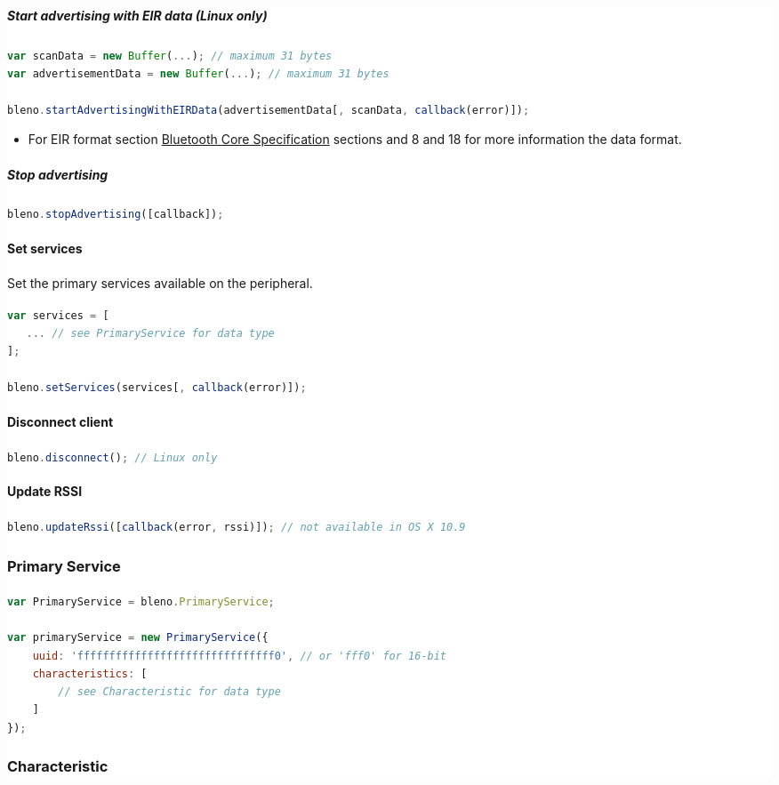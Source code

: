##### Start advertising with EIR data (__Linux only__)

```javascript
var scanData = new Buffer(...); // maximum 31 bytes
var advertisementData = new Buffer(...); // maximum 31 bytes

bleno.startAdvertisingWithEIRData(advertisementData[, scanData, callback(error)]);
```

  * For EIR format section [Bluetooth Core Specification](https://www.bluetooth.org/docman/handlers/downloaddoc.ashx?doc_id=229737) sections and 8 and 18 for more information the data format.

##### Stop advertising

```javascript
bleno.stopAdvertising([callback]);
```

#### Set services

Set the primary services available on the peripheral.

```javascript
var services = [
   ... // see PrimaryService for data type
];

bleno.setServices(services[, callback(error)]);
```

#### Disconnect client

```javascript
bleno.disconnect(); // Linux only
```

#### Update RSSI

```javascript
bleno.updateRssi([callback(error, rssi)]); // not available in OS X 10.9
```

### Primary Service

```javascript
var PrimaryService = bleno.PrimaryService;

var primaryService = new PrimaryService({
    uuid: 'fffffffffffffffffffffffffffffff0', // or 'fff0' for 16-bit
    characteristics: [
        // see Characteristic for data type
    ]
});
```

### Characteristic
